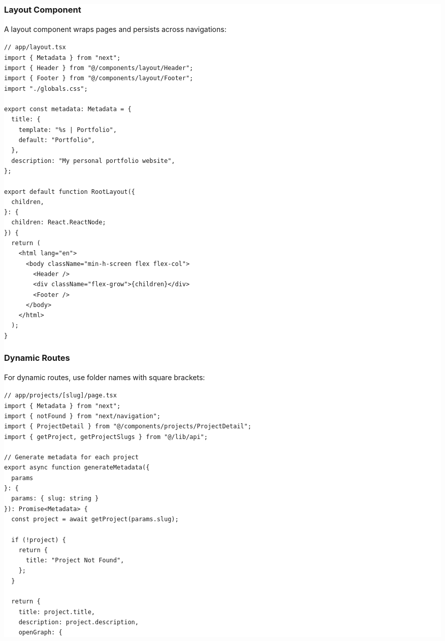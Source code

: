 ### Layout Component

A layout component wraps pages and persists across navigations:

```tsx
// app/layout.tsx
import { Metadata } from "next";
import { Header } from "@/components/layout/Header";
import { Footer } from "@/components/layout/Footer";
import "./globals.css";

export const metadata: Metadata = {
  title: {
    template: "%s | Portfolio",
    default: "Portfolio",
  },
  description: "My personal portfolio website",
};

export default function RootLayout({
  children,
}: {
  children: React.ReactNode;
}) {
  return (
    <html lang="en">
      <body className="min-h-screen flex flex-col">
        <Header />
        <div className="flex-grow">{children}</div>
        <Footer />
      </body>
    </html>
  );
}
```

### Dynamic Routes

For dynamic routes, use folder names with square brackets:

```tsx
// app/projects/[slug]/page.tsx
import { Metadata } from "next";
import { notFound } from "next/navigation";
import { ProjectDetail } from "@/components/projects/ProjectDetail";
import { getProject, getProjectSlugs } from "@/lib/api";

// Generate metadata for each project
export async function generateMetadata({ 
  params 
}: { 
  params: { slug: string } 
}): Promise<Metadata> {
  const project = await getProject(params.slug);
  
  if (!project) {
    return {
      title: "Project Not Found",
    };
  }
  
  return {
    title: project.title,
    description: project.description,
    openGraph: {
```